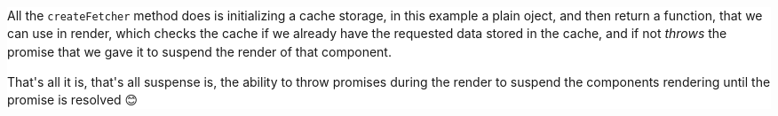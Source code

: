 All the `createFetcher` method does is initializing a cache storage, in this example a plain oject, and then return a function, that we can use in render, which checks the cache if we already have the requested data stored in the cache, and if not _throws_ the promise that we gave it to suspend the render of that component.

That's all it is, that's all suspense is, the ability to throw promises during the render to suspend the components rendering until the promise is resolved 😊
